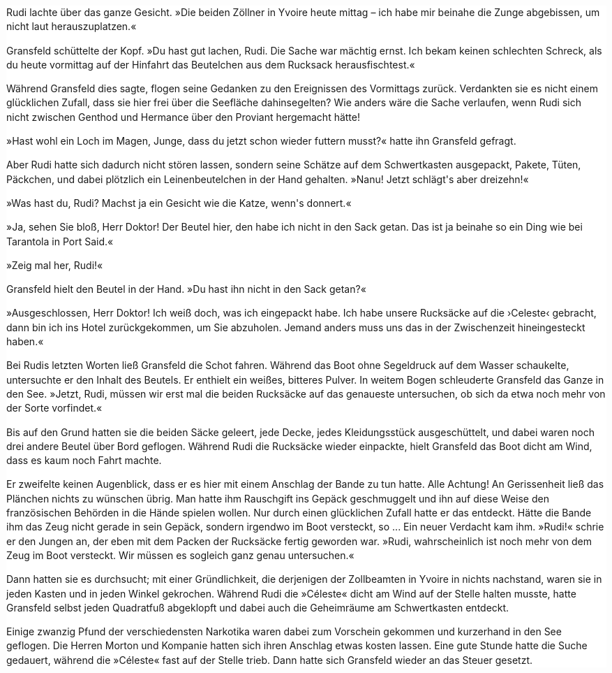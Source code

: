 Rudi lachte über das ganze Gesicht. »Die beiden Zöllner in Yvoire heute mittag – ich habe mir beinahe die Zunge abgebissen, um nicht laut herauszuplatzen.«

Gransfeld schüttelte der Kopf. »Du hast gut lachen, Rudi. Die Sache war mächtig ernst. Ich bekam keinen schlechten Schreck, als du heute vormittag auf der Hinfahrt das Beutelchen aus dem Rucksack herausfischtest.«

Während Gransfeld dies sagte, flogen seine Gedanken zu den Ereignissen des Vormittags zurück. Verdankten sie es nicht einem glücklichen Zufall, dass sie hier frei über die Seefläche dahinsegelten? Wie anders wäre die Sache verlaufen, wenn Rudi sich nicht zwischen Genthod und Hermance über den Proviant hergemacht hätte!

»Hast wohl ein Loch im Magen, Junge, dass du jetzt schon wieder futtern musst?« hatte ihn Gransfeld gefragt.

Aber Rudi hatte sich dadurch nicht stören lassen, sondern seine Schätze auf dem Schwertkasten ausgepackt, Pakete, Tüten, Päckchen, und dabei plötzlich ein Leinenbeutelchen in der Hand gehalten. »Nanu! Jetzt schlägt's aber dreizehn!«

»Was hast du, Rudi? Machst ja ein Gesicht wie die Katze, wenn's donnert.«

»Ja, sehen Sie bloß, Herr Doktor! Der Beutel hier, den habe ich nicht in den Sack getan. Das ist ja beinahe so ein Ding wie bei Tarantola in Port Said.«

»Zeig mal her, Rudi!«

Gransfeld hielt den Beutel in der Hand. »Du hast ihn nicht in den Sack getan?«

»Ausgeschlossen, Herr Doktor! Ich weiß doch, was ich eingepackt habe. Ich habe unsere Rucksäcke auf die ›Celeste‹ gebracht, dann bin ich ins Hotel zurückgekommen, um Sie abzuholen. Jemand anders muss uns das in der Zwischenzeit hineingesteckt haben.«

Bei Rudis letzten Worten ließ Gransfeld die Schot fahren. Während das Boot ohne Segeldruck auf dem Wasser schaukelte, untersuchte er den Inhalt des Beutels. Er enthielt ein weißes, bitteres Pulver. In weitem Bogen schleuderte Gransfeld das Ganze in den See. »Jetzt, Rudi, müssen wir erst mal die beiden Rucksäcke auf das genaueste untersuchen, ob sich da etwa noch mehr von der Sorte vorfindet.«

Bis auf den Grund hatten sie die beiden Säcke geleert, jede Decke, jedes Kleidungsstück ausgeschüttelt, und dabei waren noch drei andere Beutel über Bord geflogen. Während Rudi die Rucksäcke wieder einpackte, hielt Gransfeld das Boot dicht am Wind, dass es kaum noch Fahrt machte.

Er zweifelte keinen Augenblick, dass er es hier mit einem Anschlag der Bande zu tun hatte. Alle Achtung! An Gerissenheit ließ das Plänchen nichts zu wünschen übrig. Man hatte ihm Rauschgift ins Gepäck geschmuggelt und ihn auf diese Weise den französischen Behörden in die Hände spielen wollen. Nur durch einen glücklichen Zufall hatte er das entdeckt. Hätte die Bande ihm das Zeug nicht gerade in sein Gepäck, sondern irgendwo im Boot versteckt, so ... Ein neuer Verdacht kam ihm. »Rudi!« schrie er den Jungen an, der eben mit dem Packen der Rucksäcke fertig geworden war. »Rudi, wahrscheinlich ist noch mehr von dem Zeug im Boot versteckt. Wir müssen es sogleich ganz genau untersuchen.«

Dann hatten sie es durchsucht; mit einer Gründlichkeit, die derjenigen der Zollbeamten in Yvoire in nichts nachstand, waren sie in jeden Kasten und in jeden Winkel gekrochen. Während Rudi die »Céleste« dicht am Wind auf der Stelle halten musste, hatte Gransfeld selbst jeden Quadratfuß abgeklopft und dabei auch die Geheimräume am Schwertkasten entdeckt.

Einige zwanzig Pfund der verschiedensten Narkotika waren dabei zum Vorschein gekommen und kurzerhand in den See geflogen. Die Herren Morton und Kompanie hatten sich ihren Anschlag etwas kosten lassen. Eine gute Stunde hatte die Suche gedauert, während die »Céleste« fast auf der Stelle trieb. Dann hatte sich Gransfeld wieder an das Steuer gesetzt.
